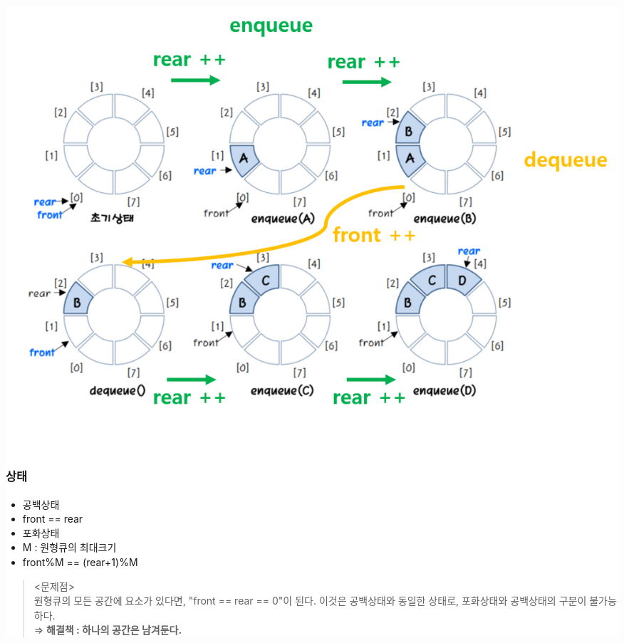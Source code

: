 ![원형 큐 Enqueue, Dequeue 연산](/assets/img/2021-07-03-DATASTRUCTURE_Queue/Untitled_25.png)

<br/>

### 상태

- 공백상태
- front == rear
- 포화상태
- M : 원형큐의 최대크기
- front%M == (rear+1)%M

> <문제점><br/>
원형큐의 모든 공간에 요소가 있다면, "front == rear == 0"이 된다.
이것은 공백상태와 동일한 상태로, 포화상태와 공백상태의 구분이 불가능하다.  
⇒ **해결책 : 하나의 공간은 남겨둔다.**
